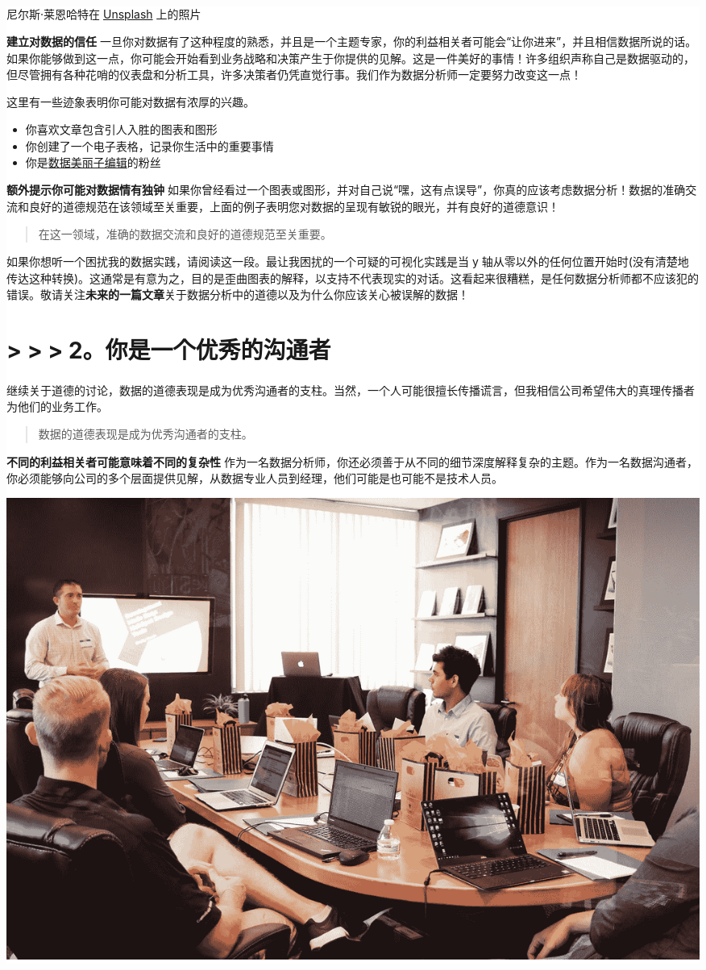 尼尔斯·莱恩哈特在 [Unsplash](https://unsplash.com?utm_source=medium&utm_medium=referral) 上的照片

**建立对数据的信任** 一旦你对数据有了这种程度的熟悉，并且是一个主题专家，你的利益相关者可能会“让你进来”，并且相信数据所说的话。如果你能够做到这一点，你可能会开始看到业务战略和决策产生于你提供的见解。这是一件美好的事情！许多组织声称自己是数据驱动的，但尽管拥有各种花哨的仪表盘和分析工具，许多决策者仍凭直觉行事。我们作为数据分析师一定要努力改变这一点！

这里有一些迹象表明你可能对数据有浓厚的兴趣。

*   你喜欢文章包含引人入胜的图表和图形
*   你创建了一个电子表格，记录你生活中的重要事情
*   你是[数据美丽子编辑](https://www.reddit.com/r/dataisbeautiful/)的粉丝

**额外提示你可能对数据情有独钟**
如果你曾经看过一个图表或图形，并对自己说“嘿，这有点误导”，你真的应该考虑数据分析！数据的准确交流和良好的道德规范在该领域至关重要，上面的例子表明您对数据的呈现有敏锐的眼光，并有良好的道德意识！

> 在这一领域，准确的数据交流和良好的道德规范至关重要。

如果你想听一个困扰我的数据实践，请阅读这一段。最让我困扰的一个可疑的可视化实践是当 y 轴从零以外的任何位置开始时(没有清楚地传达这种转换)。这通常是有意为之，目的是歪曲图表的解释，以支持不代表现实的对话。这看起来很糟糕，是任何数据分析师都不应该犯的错误。敬请关注**未来的一篇文章**关于数据分析中的道德以及为什么你应该关心被误解的数据！

# **> > > 2。你是一个优秀的沟通者**

继续关于道德的讨论，数据的道德表现是成为优秀沟通者的支柱。当然，一个人可能很擅长传播谎言，但我相信公司希望伟大的真理传播者为他们的业务工作。

> 数据的道德表现是成为优秀沟通者的支柱。

**不同的利益相关者可能意味着不同的复杂性** 作为一名数据分析师，你还必须善于从不同的细节深度解释复杂的主题。作为一名数据沟通者，你必须能够向公司的多个层面提供见解，从数据专业人员到经理，他们可能是也可能不是技术人员。

![](img/8dfbdf4d65a03ee0ca8265b0bb151172.png)
